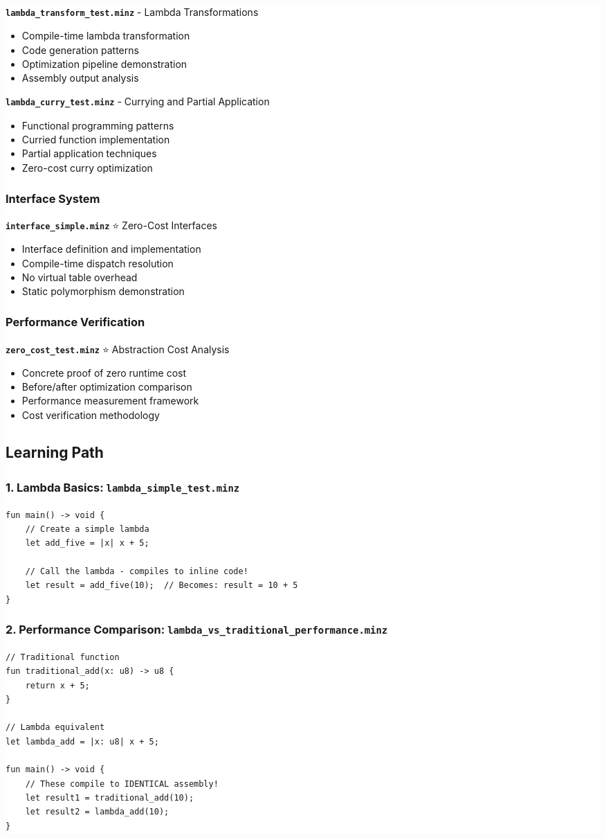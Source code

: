 **`lambda_transform_test.minz`** - Lambda Transformations
- Compile-time lambda transformation
- Code generation patterns
- Optimization pipeline demonstration
- Assembly output analysis

**`lambda_curry_test.minz`** - Currying and Partial Application
- Functional programming patterns
- Curried function implementation  
- Partial application techniques
- Zero-cost curry optimization

### Interface System

**`interface_simple.minz`** ⭐ Zero-Cost Interfaces
- Interface definition and implementation
- Compile-time dispatch resolution
- No virtual table overhead
- Static polymorphism demonstration

### Performance Verification

**`zero_cost_test.minz`** ⭐ Abstraction Cost Analysis
- Concrete proof of zero runtime cost
- Before/after optimization comparison
- Performance measurement framework
- Cost verification methodology

## Learning Path

### 1. Lambda Basics: `lambda_simple_test.minz`
```minz
fun main() -> void {
    // Create a simple lambda
    let add_five = |x| x + 5;
    
    // Call the lambda - compiles to inline code!
    let result = add_five(10);  // Becomes: result = 10 + 5
}
```

### 2. Performance Comparison: `lambda_vs_traditional_performance.minz`
```minz
// Traditional function
fun traditional_add(x: u8) -> u8 {
    return x + 5;
}

// Lambda equivalent
let lambda_add = |x: u8| x + 5;

fun main() -> void {
    // These compile to IDENTICAL assembly!
    let result1 = traditional_add(10);
    let result2 = lambda_add(10);
}
```

